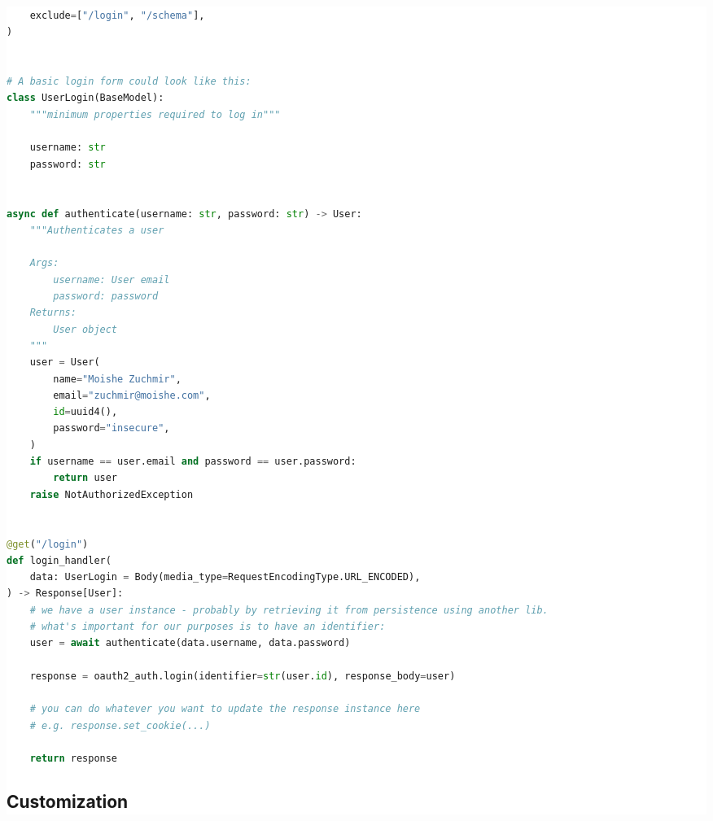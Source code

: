 ```python
    exclude=["/login", "/schema"],
)


# A basic login form could look like this:
class UserLogin(BaseModel):
    """minimum properties required to log in"""

    username: str
    password: str


async def authenticate(username: str, password: str) -> User:
    """Authenticates a user

    Args:
        username: User email
        password: password
    Returns:
        User object
    """
    user = User(
        name="Moishe Zuchmir",
        email="zuchmir@moishe.com",
        id=uuid4(),
        password="insecure",
    )
    if username == user.email and password == user.password:
        return user
    raise NotAuthorizedException


@get("/login")
def login_handler(
    data: UserLogin = Body(media_type=RequestEncodingType.URL_ENCODED),
) -> Response[User]:
    # we have a user instance - probably by retrieving it from persistence using another lib.
    # what's important for our purposes is to have an identifier:
    user = await authenticate(data.username, data.password)

    response = oauth2_auth.login(identifier=str(user.id), response_body=user)

    # you can do whatever you want to update the response instance here
    # e.g. response.set_cookie(...)

    return response
```

## Customization
